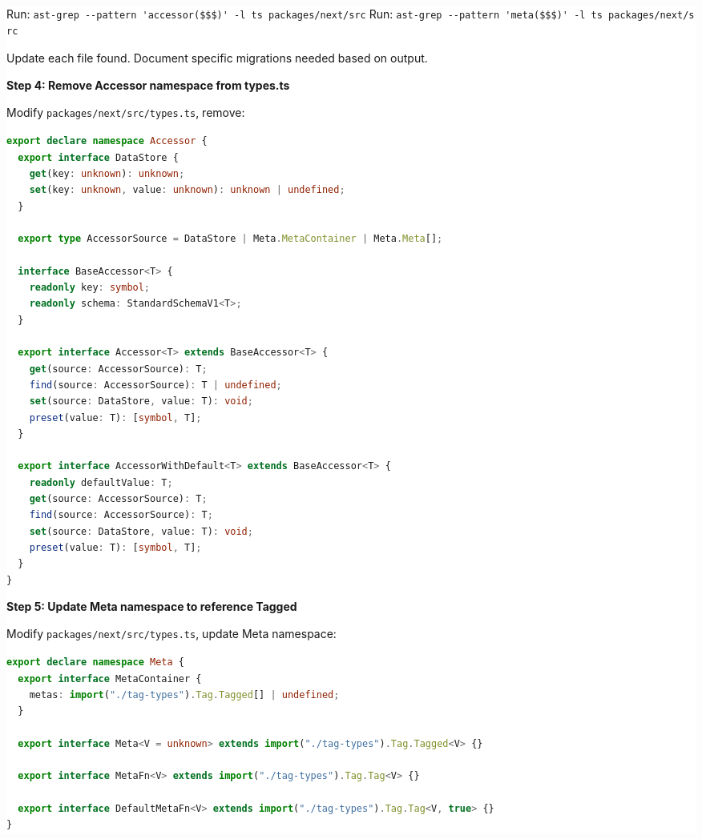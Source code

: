 Run: `ast-grep --pattern 'accessor($$$)' -l ts packages/next/src`
Run: `ast-grep --pattern 'meta($$$)' -l ts packages/next/src`

Update each file found. Document specific migrations needed based on output.

**Step 4: Remove Accessor namespace from types.ts**

Modify `packages/next/src/types.ts`, remove:

```typescript
export declare namespace Accessor {
  export interface DataStore {
    get(key: unknown): unknown;
    set(key: unknown, value: unknown): unknown | undefined;
  }

  export type AccessorSource = DataStore | Meta.MetaContainer | Meta.Meta[];

  interface BaseAccessor<T> {
    readonly key: symbol;
    readonly schema: StandardSchemaV1<T>;
  }

  export interface Accessor<T> extends BaseAccessor<T> {
    get(source: AccessorSource): T;
    find(source: AccessorSource): T | undefined;
    set(source: DataStore, value: T): void;
    preset(value: T): [symbol, T];
  }

  export interface AccessorWithDefault<T> extends BaseAccessor<T> {
    readonly defaultValue: T;
    get(source: AccessorSource): T;
    find(source: AccessorSource): T;
    set(source: DataStore, value: T): void;
    preset(value: T): [symbol, T];
  }
}
```

**Step 5: Update Meta namespace to reference Tagged**

Modify `packages/next/src/types.ts`, update Meta namespace:

```typescript
export declare namespace Meta {
  export interface MetaContainer {
    metas: import("./tag-types").Tag.Tagged[] | undefined;
  }

  export interface Meta<V = unknown> extends import("./tag-types").Tag.Tagged<V> {}

  export interface MetaFn<V> extends import("./tag-types").Tag.Tag<V> {}

  export interface DefaultMetaFn<V> extends import("./tag-types").Tag.Tag<V, true> {}
}
```
